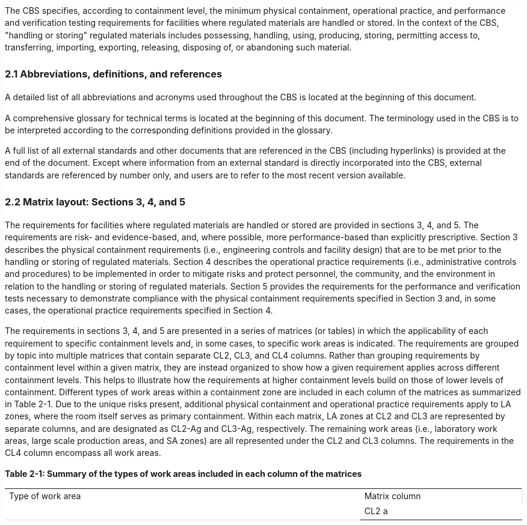 The CBS specifies, according to containment level, the minimum physical containment, operational practice, and performance and verification testing requirements for facilities where regulated materials are handled or stored. In the context of the CBS, "handling or storing" regulated materials includes possessing, handling, using, producing, storing, permitting access to, transferring, importing, exporting, releasing, disposing of, or abandoning such material.

### 2.1 Abbreviations, definitions, and references

A detailed list of all abbreviations and acronyms used throughout the CBS is located at the beginning of this document.

A comprehensive glossary for technical terms is located at the beginning of this document. The terminology used in the CBS is to be interpreted according to the corresponding definitions provided in the glossary.

A full list of all external standards and other documents that are referenced in the CBS (including hyperlinks) is provided at the end of the document. Except where information from an external standard is directly incorporated into the CBS, external standards are referenced by number only, and users are to refer to the most recent version available.

### 2.2 Matrix layout: Sections 3, 4, and 5

The requirements for facilities where regulated materials are handled or stored are provided in sections 3, 4, and 5. The requirements are risk- and evidence-based, and, where possible, more performance-based than explicitly prescriptive. Section 3 describes the physical containment requirements (i.e., engineering controls and facility design) that are to be met prior to the handling or storing of regulated materials. Section 4 describes the operational practice requirements (i.e., administrative controls and procedures) to be implemented in order to mitigate risks and protect personnel, the community, and the environment in relation to the handling or storing of regulated materials. Section 5 provides the requirements for the performance and verification tests necessary to demonstrate compliance with the physical containment requirements specified in Section 3 and, in some cases, the operational practice requirements specified in Section 4.

The requirements in sections 3, 4, and 5 are presented in a series of matrices (or tables) in which the applicability of each requirement to specific containment levels and, in some cases, to specific work areas is indicated. The requirements are grouped by topic into multiple matrices that contain separate CL2, CL3, and CL4 columns. Rather than grouping requirements by containment level within a given matrix, they are instead organized to show how a given requirement applies across different containment levels. This helps to illustrate how the requirements at higher containment levels build on those of lower levels of containment. Different types of work areas within a containment zone are included in each column of the matrices as summarized in Table 2-1. Due to the unique risks present, additional physical containment and operational practice requirements apply to LA zones, where the room itself serves as primary containment. Within each matrix, LA zones at CL2 and CL3 are represented by separate columns, and are designated as CL2-Ag and CL3-Ag, respectively. The remaining work areas (i.e., laboratory work areas, large scale production areas, and SA zones) are all represented under the CL2 and CL3 columns. The requirements in the CL4 column encompass all work areas.

**Table 2-1: Summary of the types of work areas included in each column of the matrices**

<table border=0 cellpadding=0 cellspacing=0 width=984 style='border-collapse:
 collapse;table-layout:fixed;width:741pt'>
 <col width=686 style='mso-width-source:userset;mso-width-alt:21952;width:515pt'>
 <col width=57 style='mso-width-source:userset;mso-width-alt:1813;width:43pt'>
 <col width=82 style='mso-width-source:userset;mso-width-alt:2624;width:62pt'>
 <col width=46 style='mso-width-source:userset;mso-width-alt:1472;width:35pt'>
 <col width=67 style='mso-width-source:userset;mso-width-alt:2154;width:51pt'>
 <col width=46 style='mso-width-source:userset;mso-width-alt:1472;width:35pt'>
 <tr height=19 style='mso-height-source:userset;height:14.5pt'>
  <td rowspan=2 height=38 class=xl656906 width=686 style='border-bottom:1.0pt solid #DDDDDD;
  height:29.0pt;width:515pt'>Type of work area</td>
  <td colspan=5 class=xl676906 width=298 style='border-right:1.0pt solid #DDDDDD;
  border-left:none;width:226pt'>Matrix column</td>
 </tr>
 <tr height=19 style='height:14.5pt'>
  <td height=19 class=xl636906 width=57 style='height:14.5pt;border-top:none;
  border-left:none;width:43pt'>CL2 <font class="font66906">a</font></td>